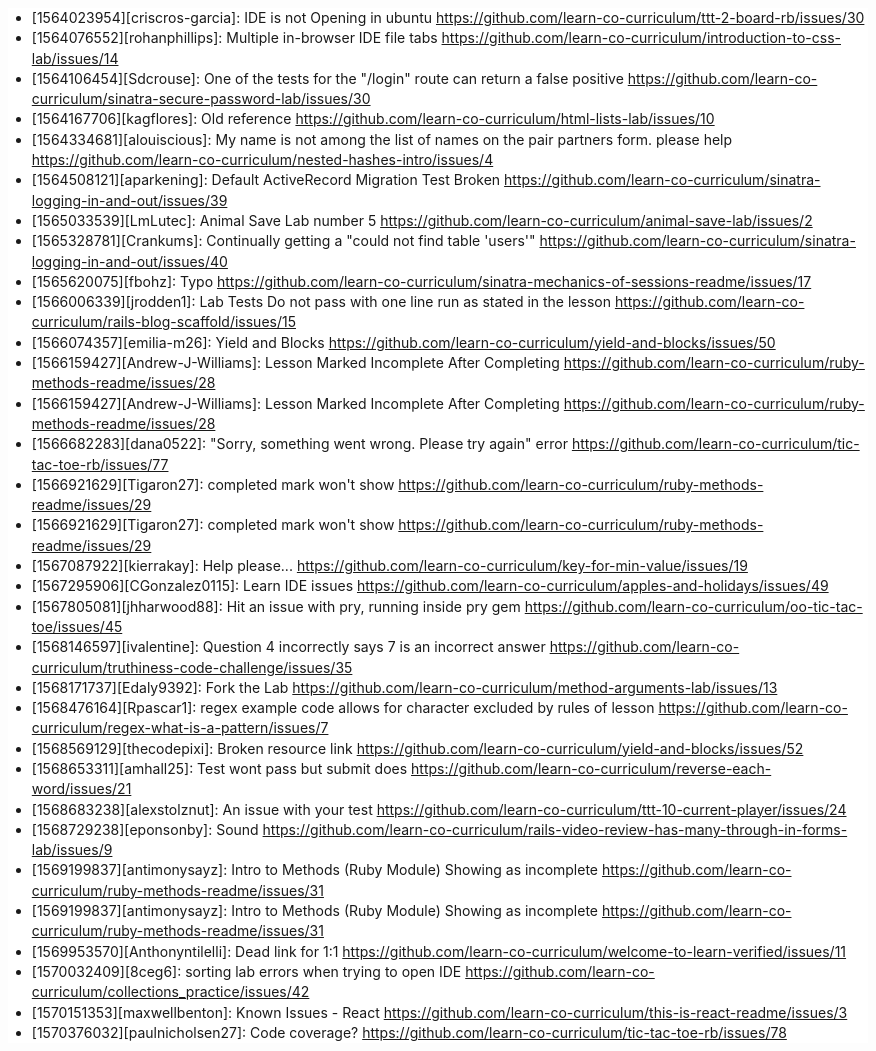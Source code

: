 * [1564023954][criscros-garcia]: IDE is not Opening in ubuntu https://github.com/learn-co-curriculum/ttt-2-board-rb/issues/30  
* [1564076552][rohanphillips]: Multiple in-browser IDE file tabs https://github.com/learn-co-curriculum/introduction-to-css-lab/issues/14  
* [1564106454][Sdcrouse]: One of the tests for the "/login" route can return a false positive https://github.com/learn-co-curriculum/sinatra-secure-password-lab/issues/30  
* [1564167706][kagflores]: Old reference https://github.com/learn-co-curriculum/html-lists-lab/issues/10  
* [1564334681][alouiscious]:  My name is not among the list of names on the pair partners form. please help https://github.com/learn-co-curriculum/nested-hashes-intro/issues/4  
* [1564508121][aparkening]: Default ActiveRecord Migration Test Broken https://github.com/learn-co-curriculum/sinatra-logging-in-and-out/issues/39  
* [1565033539][LmLutec]: Animal Save Lab number 5 https://github.com/learn-co-curriculum/animal-save-lab/issues/2  
* [1565328781][Crankums]: Continually getting a "could not find table 'users'" https://github.com/learn-co-curriculum/sinatra-logging-in-and-out/issues/40  
* [1565620075][fbohz]: Typo https://github.com/learn-co-curriculum/sinatra-mechanics-of-sessions-readme/issues/17  
* [1566006339][jrodden1]: Lab Tests Do not pass with one line run as stated in the lesson https://github.com/learn-co-curriculum/rails-blog-scaffold/issues/15  
* [1566074357][emilia-m26]: Yield and Blocks https://github.com/learn-co-curriculum/yield-and-blocks/issues/50  
* [1566159427][Andrew-J-Williams]: Lesson Marked Incomplete After Completing https://github.com/learn-co-curriculum/ruby-methods-readme/issues/28  
* [1566159427][Andrew-J-Williams]: Lesson Marked Incomplete After Completing https://github.com/learn-co-curriculum/ruby-methods-readme/issues/28  
* [1566682283][dana0522]: "Sorry, something went wrong. Please try again" error  https://github.com/learn-co-curriculum/tic-tac-toe-rb/issues/77  
* [1566921629][Tigaron27]: completed mark won't show https://github.com/learn-co-curriculum/ruby-methods-readme/issues/29  
* [1566921629][Tigaron27]: completed mark won't show https://github.com/learn-co-curriculum/ruby-methods-readme/issues/29  
* [1567087922][kierrakay]: Help please... https://github.com/learn-co-curriculum/key-for-min-value/issues/19  
* [1567295906][CGonzalez0115]: Learn IDE issues https://github.com/learn-co-curriculum/apples-and-holidays/issues/49  
* [1567805081][jhharwood88]: Hit an issue with pry, running inside pry gem https://github.com/learn-co-curriculum/oo-tic-tac-toe/issues/45  
* [1568146597][ivalentine]: Question 4 incorrectly says 7 is an incorrect answer https://github.com/learn-co-curriculum/truthiness-code-challenge/issues/35  
* [1568171737][Edaly9392]: Fork the Lab https://github.com/learn-co-curriculum/method-arguments-lab/issues/13  
* [1568476164][Rpascar1]: regex example code allows for character excluded by rules of lesson https://github.com/learn-co-curriculum/regex-what-is-a-pattern/issues/7  
* [1568569129][thecodepixi]: Broken resource link  https://github.com/learn-co-curriculum/yield-and-blocks/issues/52  
* [1568653311][amhall25]: Test wont pass but submit does https://github.com/learn-co-curriculum/reverse-each-word/issues/21  
* [1568683238][alexstolznut]: An issue with your test https://github.com/learn-co-curriculum/ttt-10-current-player/issues/24  
* [1568729238][eponsonby]: Sound https://github.com/learn-co-curriculum/rails-video-review-has-many-through-in-forms-lab/issues/9  
* [1569199837][antimonysayz]: Intro to Methods (Ruby Module) Showing as incomplete https://github.com/learn-co-curriculum/ruby-methods-readme/issues/31  
* [1569199837][antimonysayz]: Intro to Methods (Ruby Module) Showing as incomplete https://github.com/learn-co-curriculum/ruby-methods-readme/issues/31  
* [1569953570][Anthonyntilelli]: Dead link for 1:1 https://github.com/learn-co-curriculum/welcome-to-learn-verified/issues/11  
* [1570032409][8ceg6]: sorting lab errors when trying to open IDE https://github.com/learn-co-curriculum/collections_practice/issues/42  
* [1570151353][maxwellbenton]: Known Issues - React https://github.com/learn-co-curriculum/this-is-react-readme/issues/3  
* [1570376032][paulnicholsen27]: Code coverage? https://github.com/learn-co-curriculum/tic-tac-toe-rb/issues/78  